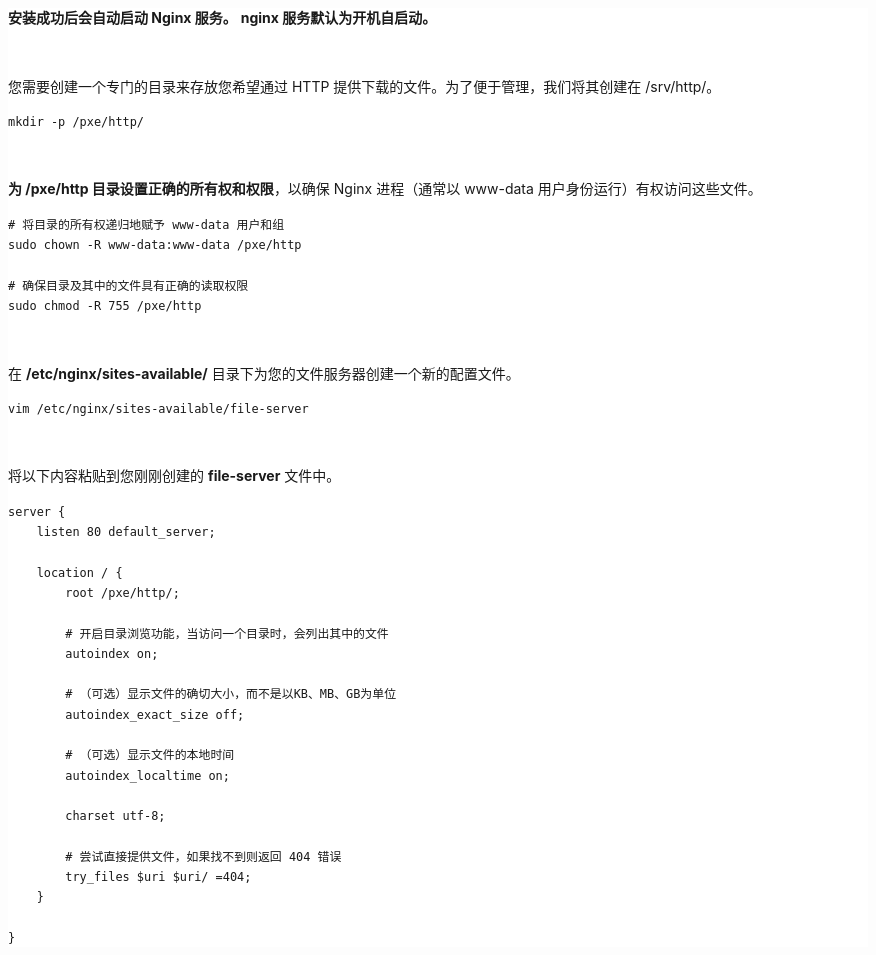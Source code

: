 **安装成功后会自动启动 Nginx 服务。** **nginx 服务默认为开机自启动。**

<br>

您需要创建一个专门的目录来存放您希望通过 HTTP 提供下载的文件。为了便于管理，我们将其创建在 /srv/http/。

```
mkdir -p /pxe/http/
```

<br>

**为 /pxe/http 目录设置正确的所有权和权限**，以确保 Nginx 进程（通常以 www-data 用户身份运行）有权访问这些文件。

```
# 将目录的所有权递归地赋予 www-data 用户和组
sudo chown -R www-data:www-data /pxe/http

# 确保目录及其中的文件具有正确的读取权限
sudo chmod -R 755 /pxe/http
```

<br>

在 **/etc/nginx/sites-available/** 目录下为您的文件服务器创建一个新的配置文件。

```
vim /etc/nginx/sites-available/file-server
```

<br>

将以下内容粘贴到您刚刚创建的 **file-server** 文件中。

```
server {
    listen 80 default_server;

    location / {
        root /pxe/http/;

		# 开启目录浏览功能，当访问一个目录时，会列出其中的文件
        autoindex on;

		# （可选）显示文件的确切大小，而不是以KB、MB、GB为单位
        autoindex_exact_size off;

		# （可选）显示文件的本地时间
        autoindex_localtime on;
		
		charset utf-8;
		
		# 尝试直接提供文件，如果找不到则返回 404 错误
        try_files $uri $uri/ =404;
    }

}
```
